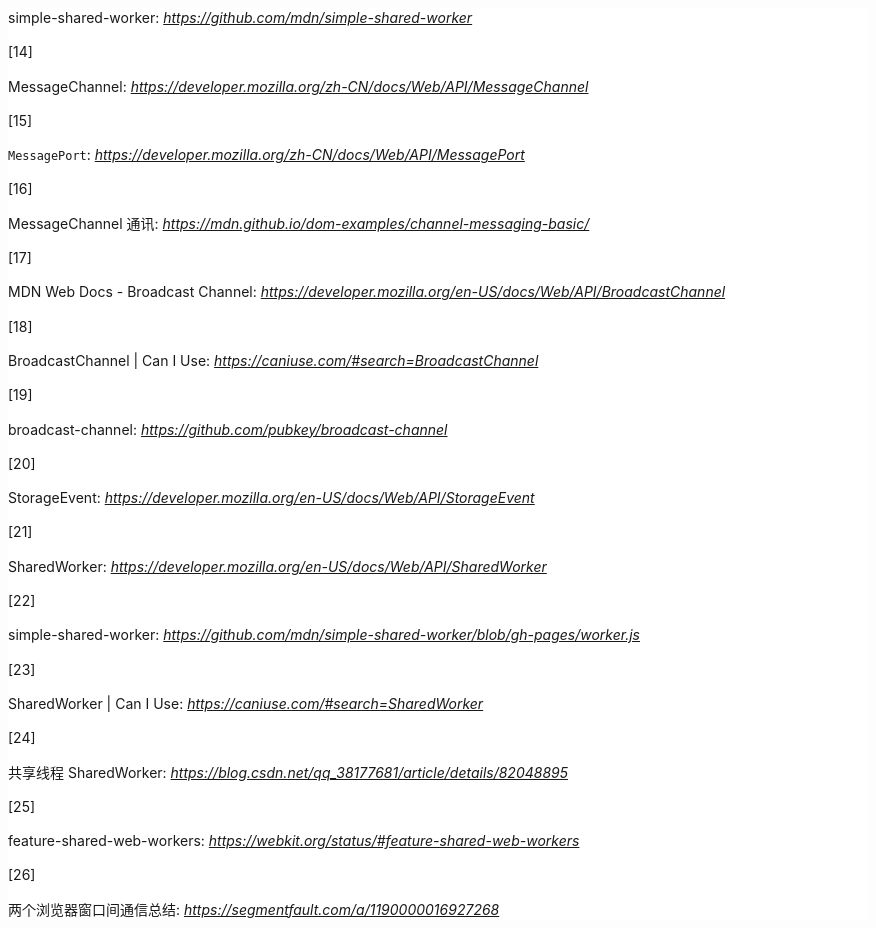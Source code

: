 simple-shared-worker: _https://github.com/mdn/simple-shared-worker_

[14]

MessageChannel: _https://developer.mozilla.org/zh-CN/docs/Web/API/MessageChannel_

[15]

`MessagePort`: _https://developer.mozilla.org/zh-CN/docs/Web/API/MessagePort_

[16]

MessageChannel 通讯: _https://mdn.github.io/dom-examples/channel-messaging-basic/_

[17]

MDN Web Docs - Broadcast Channel: _https://developer.mozilla.org/en-US/docs/Web/API/BroadcastChannel_

[18]

BroadcastChannel | Can I Use: _https://caniuse.com/#search=BroadcastChannel_

[19]

broadcast-channel: _https://github.com/pubkey/broadcast-channel_

[20]

StorageEvent: _https://developer.mozilla.org/en-US/docs/Web/API/StorageEvent_

[21]

SharedWorker: _https://developer.mozilla.org/en-US/docs/Web/API/SharedWorker_

[22]

simple-shared-worker: _https://github.com/mdn/simple-shared-worker/blob/gh-pages/worker.js_

[23]

SharedWorker | Can I Use: _https://caniuse.com/#search=SharedWorker_

[24]

共享线程 SharedWorker: _https://blog.csdn.net/qq_38177681/article/details/82048895_

[25]

feature-shared-web-workers: _https://webkit.org/status/#feature-shared-web-workers_

[26]

两个浏览器窗口间通信总结: _https://segmentfault.com/a/1190000016927268_